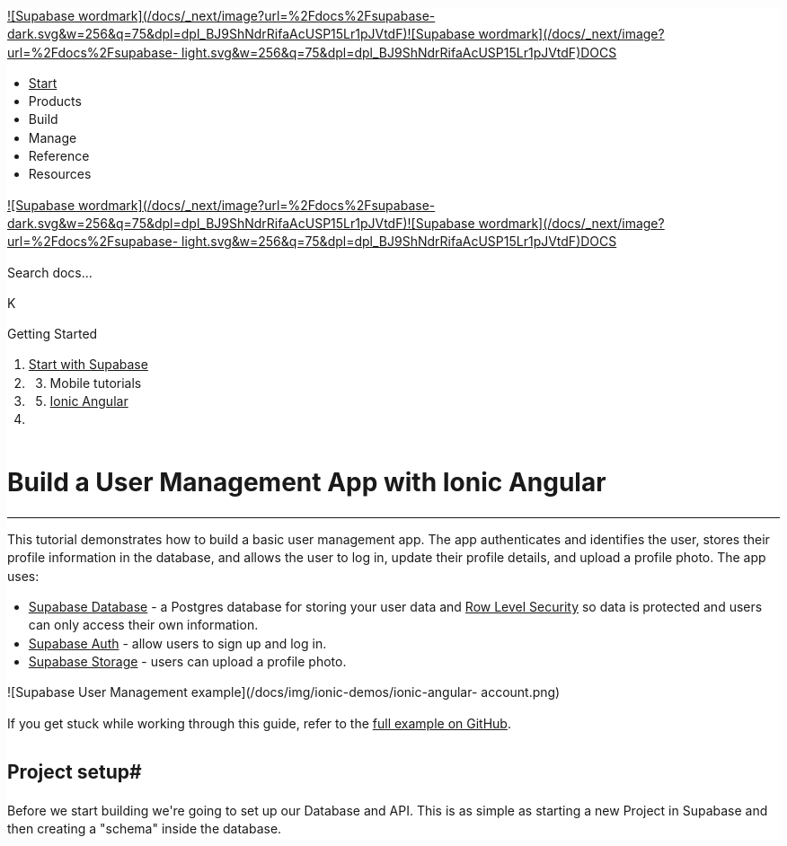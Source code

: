 [![Supabase wordmark](/docs/_next/image?url=%2Fdocs%2Fsupabase-
dark.svg&w=256&q=75&dpl=dpl_BJ9ShNdrRifaAcUSP15Lr1pJVtdF)![Supabase
wordmark](/docs/_next/image?url=%2Fdocs%2Fsupabase-
light.svg&w=256&q=75&dpl=dpl_BJ9ShNdrRifaAcUSP15Lr1pJVtdF)DOCS](/docs)

  * [Start](/docs/guides/getting-started)
  * Products
  * Build
  * Manage
  * Reference
  * Resources

[![Supabase wordmark](/docs/_next/image?url=%2Fdocs%2Fsupabase-
dark.svg&w=256&q=75&dpl=dpl_BJ9ShNdrRifaAcUSP15Lr1pJVtdF)![Supabase
wordmark](/docs/_next/image?url=%2Fdocs%2Fsupabase-
light.svg&w=256&q=75&dpl=dpl_BJ9ShNdrRifaAcUSP15Lr1pJVtdF)DOCS](/docs)

Search docs...

K

Getting Started

  1. [Start with Supabase](/docs/guides/getting-started)
  2.   3. Mobile tutorials
  4.   5. [Ionic Angular](/docs/guides/getting-started/tutorials/with-ionic-angular)
  6. 

# Build a User Management App with Ionic Angular

* * *

This tutorial demonstrates how to build a basic user management app. The app
authenticates and identifies the user, stores their profile information in the
database, and allows the user to log in, update their profile details, and
upload a profile photo. The app uses:

  * [Supabase Database](/docs/guides/database) \- a Postgres database for storing your user data and [Row Level Security](/docs/guides/auth#row-level-security) so data is protected and users can only access their own information.
  * [Supabase Auth](/docs/guides/auth) \- allow users to sign up and log in.
  * [Supabase Storage](/docs/guides/storage) \- users can upload a profile photo.

![Supabase User Management example](/docs/img/ionic-demos/ionic-angular-
account.png)

If you get stuck while working through this guide, refer to the [full example
on GitHub](https://github.com/mhartington/supabase-ionic-angular).

## Project setup#

Before we start building we're going to set up our Database and API. This is
as simple as starting a new Project in Supabase and then creating a "schema"
inside the database.
